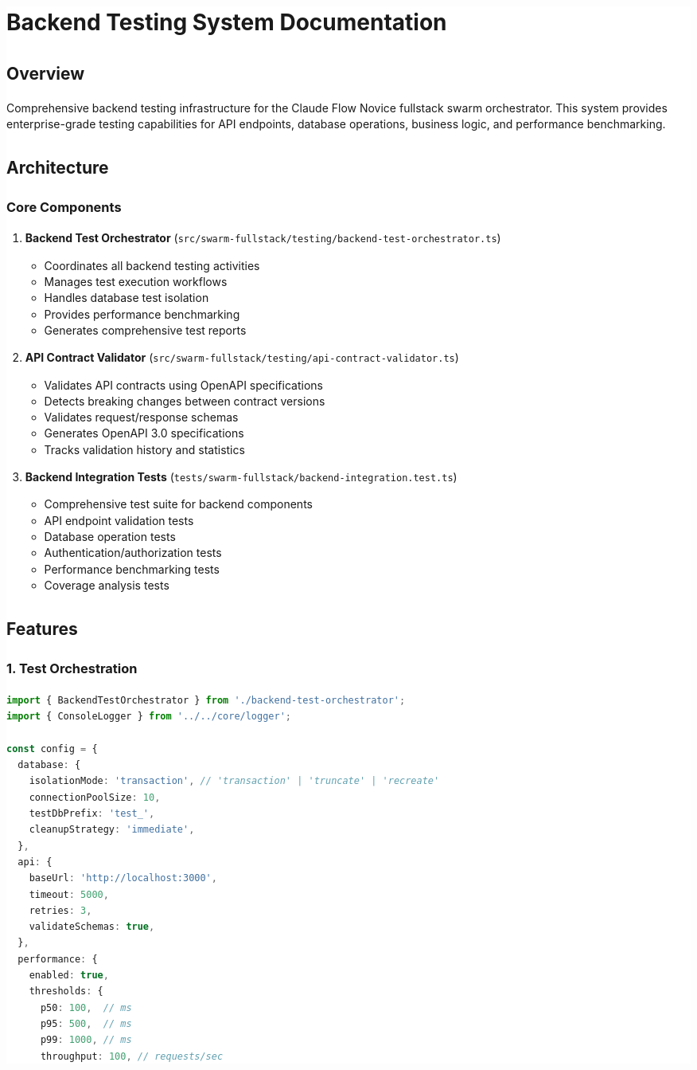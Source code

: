 # Backend Testing System Documentation

## Overview

Comprehensive backend testing infrastructure for the Claude Flow Novice fullstack swarm orchestrator. This system provides enterprise-grade testing capabilities for API endpoints, database operations, business logic, and performance benchmarking.

## Architecture

### Core Components

1. **Backend Test Orchestrator** (`src/swarm-fullstack/testing/backend-test-orchestrator.ts`)
   - Coordinates all backend testing activities
   - Manages test execution workflows
   - Handles database test isolation
   - Provides performance benchmarking
   - Generates comprehensive test reports

2. **API Contract Validator** (`src/swarm-fullstack/testing/api-contract-validator.ts`)
   - Validates API contracts using OpenAPI specifications
   - Detects breaking changes between contract versions
   - Validates request/response schemas
   - Generates OpenAPI 3.0 specifications
   - Tracks validation history and statistics

3. **Backend Integration Tests** (`tests/swarm-fullstack/backend-integration.test.ts`)
   - Comprehensive test suite for backend components
   - API endpoint validation tests
   - Database operation tests
   - Authentication/authorization tests
   - Performance benchmarking tests
   - Coverage analysis tests

## Features

### 1. Test Orchestration

```typescript
import { BackendTestOrchestrator } from './backend-test-orchestrator';
import { ConsoleLogger } from '../../core/logger';

const config = {
  database: {
    isolationMode: 'transaction', // 'transaction' | 'truncate' | 'recreate'
    connectionPoolSize: 10,
    testDbPrefix: 'test_',
    cleanupStrategy: 'immediate',
  },
  api: {
    baseUrl: 'http://localhost:3000',
    timeout: 5000,
    retries: 3,
    validateSchemas: true,
  },
  performance: {
    enabled: true,
    thresholds: {
      p50: 100,  // ms
      p95: 500,  // ms
      p99: 1000, // ms
      throughput: 100, // requests/sec
```